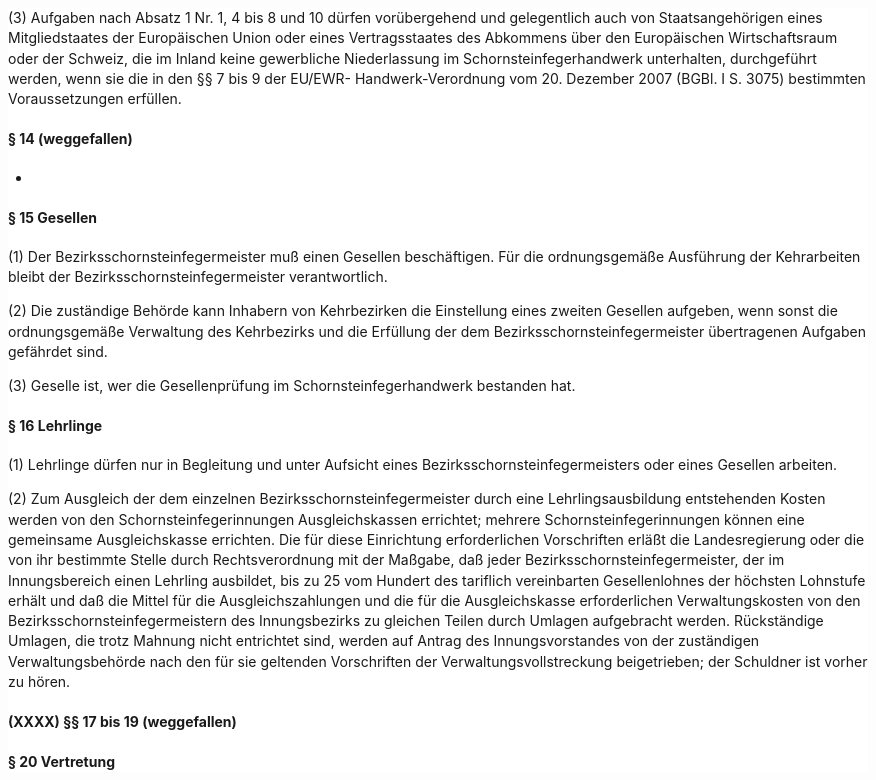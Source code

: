 (3) Aufgaben nach Absatz 1 Nr. 1, 4 bis 8 und 10 dürfen vorübergehend
und gelegentlich auch von Staatsangehörigen eines Mitgliedstaates der
Europäischen Union oder eines Vertragsstaates des Abkommens über den
Europäischen Wirtschaftsraum oder der Schweiz, die im Inland keine
gewerbliche Niederlassung im Schornsteinfegerhandwerk unterhalten,
durchgeführt werden, wenn sie die in den §§ 7 bis 9 der EU/EWR-
Handwerk-Verordnung vom 20. Dezember 2007 (BGBl. I S. 3075) bestimmten
Voraussetzungen erfüllen.

#### § 14 (weggefallen)

-

#### § 15 Gesellen

(1) Der Bezirksschornsteinfegermeister muß einen Gesellen
beschäftigen. Für die ordnungsgemäße Ausführung der Kehrarbeiten
bleibt der Bezirksschornsteinfegermeister verantwortlich.

(2) Die zuständige Behörde kann Inhabern von Kehrbezirken die
Einstellung eines zweiten Gesellen aufgeben, wenn sonst die
ordnungsgemäße Verwaltung des Kehrbezirks und die Erfüllung der dem
Bezirksschornsteinfegermeister übertragenen Aufgaben gefährdet sind.

(3) Geselle ist, wer die Gesellenprüfung im Schornsteinfegerhandwerk
bestanden hat.

#### § 16 Lehrlinge

(1) Lehrlinge dürfen nur in Begleitung und unter Aufsicht eines
Bezirksschornsteinfegermeisters oder eines Gesellen arbeiten.

(2) Zum Ausgleich der dem einzelnen Bezirksschornsteinfegermeister
durch eine Lehrlingsausbildung entstehenden Kosten werden von den
Schornsteinfegerinnungen Ausgleichskassen errichtet; mehrere
Schornsteinfegerinnungen können eine gemeinsame Ausgleichskasse
errichten. Die für diese Einrichtung erforderlichen Vorschriften
erläßt die Landesregierung oder die von ihr bestimmte Stelle durch
Rechtsverordnung mit der Maßgabe, daß jeder
Bezirksschornsteinfegermeister, der im Innungsbereich einen Lehrling
ausbildet, bis zu 25 vom Hundert des tariflich vereinbarten
Gesellenlohnes der höchsten Lohnstufe erhält und daß die Mittel für
die Ausgleichszahlungen und die für die Ausgleichskasse erforderlichen
Verwaltungskosten von den Bezirksschornsteinfegermeistern des
Innungsbezirks zu gleichen Teilen durch Umlagen aufgebracht werden.
Rückständige Umlagen, die trotz Mahnung nicht entrichtet sind, werden
auf Antrag des Innungsvorstandes von der zuständigen
Verwaltungsbehörde nach den für sie geltenden Vorschriften der
Verwaltungsvollstreckung beigetrieben; der Schuldner ist vorher zu
hören.

#### (XXXX) §§ 17 bis 19 (weggefallen)

#### § 20 Vertretung
